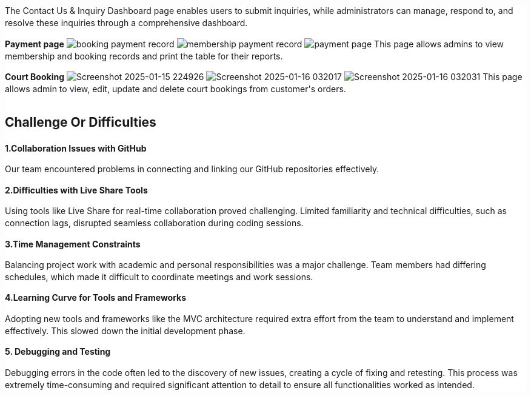 The Contact Us & Inquiry Dashboard page enables users to submit inquiries, while administrators can manage, respond to, and resolve these inquiries through a comprehensive dashboard.

**Payment page**
<img width="1437" alt="booking payment record" src="https://github.com/user-attachments/assets/640face8-1f19-414a-8a76-406b3782d2fd" />
<img width="1438" alt="membership payment record" src="https://github.com/user-attachments/assets/aa191be8-6428-472a-afde-920c56cd486b" />
<img width="1440" alt="payment page" src="https://github.com/user-attachments/assets/5813d894-8243-41fe-930b-dbc60acfbffb" />
This page allows admins to view membership and booking records and print the table for their reports.

**Court Booking**
![Screenshot 2025-01-15 224926](https://github.com/user-attachments/assets/36af97c4-6a8d-4307-a1e1-bbbfab10df79)
![Screenshot 2025-01-16 032017](https://github.com/user-attachments/assets/e329faed-6658-4e60-a00a-5db4ad40b7aa)
![Screenshot 2025-01-16 032031](https://github.com/user-attachments/assets/8cabc85c-f063-4798-8512-478fee6b8bd2)
This page allows admin to view, edit, update and delete court bookings from customer's orders. 

## Challenge Or Difficulties

**1.Collaboration Issues with GitHub**

Our team encountered problems in connecting and linking our GitHub repositories effectively.

**2.Difficulties with Live Share Tools**

Using tools like Live Share for real-time collaboration proved challenging. Limited familiarity and technical difficulties, such as connection lags, disrupted seamless collaboration during coding sessions.

**3.Time Management Constraints**

Balancing project work with academic and personal responsibilities was a major challenge. Team members had differing schedules, which made it difficult to coordinate meetings and work sessions.

**4.Learning Curve for Tools and Frameworks**

Adopting new tools and frameworks like the MVC architecture required extra effort from the team to understand and implement effectively. This slowed down the initial development phase.

**5. Debugging and Testing**

Debugging errors in the code often led to the discovery of new issues, creating a cycle of fixing and retesting. This process was extremely time-consuming and required significant attention to detail to ensure all functionalities worked as intended.

